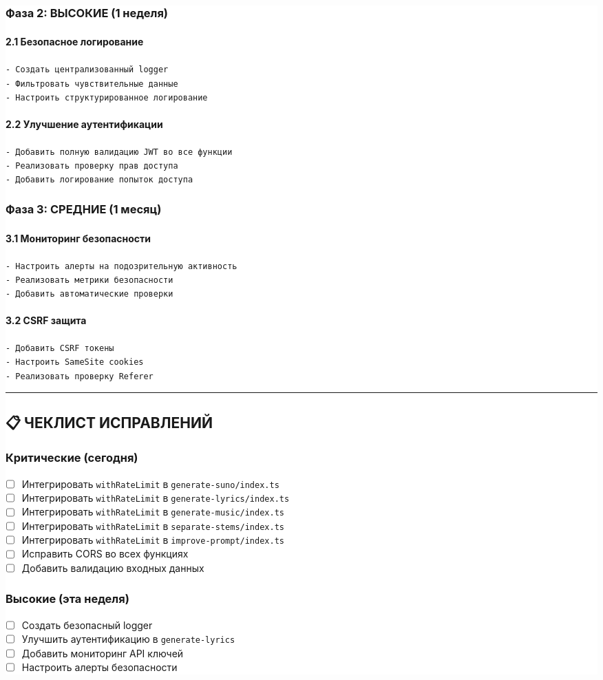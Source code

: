 ### Фаза 2: ВЫСОКИЕ (1 неделя)

#### 2.1 Безопасное логирование
```bash
- Создать централизованный logger
- Фильтровать чувствительные данные
- Настроить структурированное логирование
```

#### 2.2 Улучшение аутентификации
```bash
- Добавить полную валидацию JWT во все функции
- Реализовать проверку прав доступа
- Добавить логирование попыток доступа
```

### Фаза 3: СРЕДНИЕ (1 месяц)

#### 3.1 Мониторинг безопасности
```bash
- Настроить алерты на подозрительную активность
- Реализовать метрики безопасности
- Добавить автоматические проверки
```

#### 3.2 CSRF защита
```bash
- Добавить CSRF токены
- Настроить SameSite cookies
- Реализовать проверку Referer
```

---

## 📋 ЧЕКЛИСТ ИСПРАВЛЕНИЙ

### Критические (сегодня)
- [ ] Интегрировать `withRateLimit` в `generate-suno/index.ts`
- [ ] Интегрировать `withRateLimit` в `generate-lyrics/index.ts`
- [ ] Интегрировать `withRateLimit` в `generate-music/index.ts`
- [ ] Интегрировать `withRateLimit` в `separate-stems/index.ts`
- [ ] Интегрировать `withRateLimit` в `improve-prompt/index.ts`
- [ ] Исправить CORS во всех функциях
- [ ] Добавить валидацию входных данных

### Высокие (эта неделя)
- [ ] Создать безопасный logger
- [ ] Улучшить аутентификацию в `generate-lyrics`
- [ ] Добавить мониторинг API ключей
- [ ] Настроить алерты безопасности
